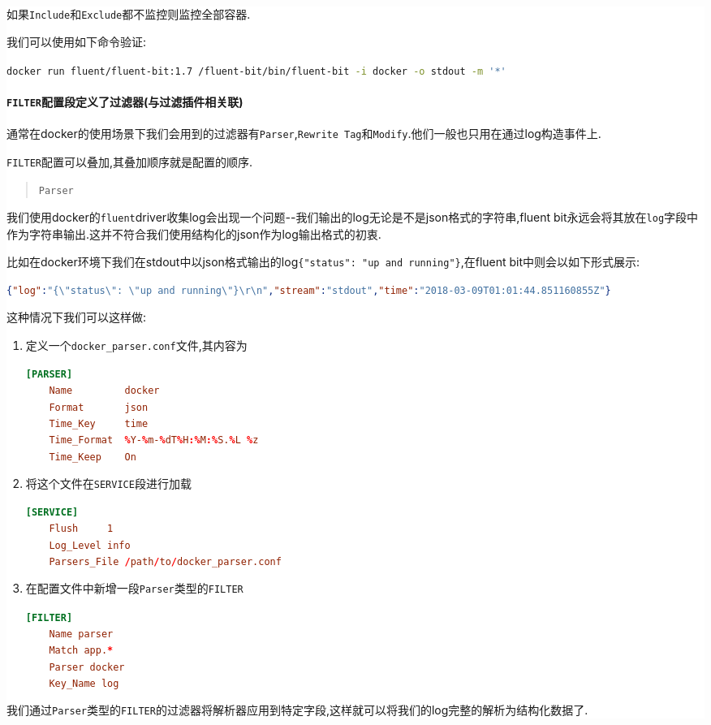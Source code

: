 如果`Include`和`Exclude`都不监控则监控全部容器.

我们可以使用如下命令验证:

```bash
docker run fluent/fluent-bit:1.7 /fluent-bit/bin/fluent-bit -i docker -o stdout -m '*'
```

#### `FILTER`配置段定义了过滤器(与过滤插件相关联)

通常在docker的使用场景下我们会用到的过滤器有`Parser`,`Rewrite Tag`和`Modify`.他们一般也只用在通过log构造事件上.

`FILTER`配置可以叠加,其叠加顺序就是配置的顺序.

> `Parser`

我们使用docker的`fluent`driver收集log会出现一个问题--我们输出的log无论是不是json格式的字符串,fluent bit永远会将其放在`log`字段中作为字符串输出.这并不符合我们使用结构化的json作为log输出格式的初衷.

比如在docker环境下我们在stdout中以json格式输出的log`{"status": "up and running"}`,在fluent bit中则会以如下形式展示:

```json
{"log":"{\"status\": \"up and running\"}\r\n","stream":"stdout","time":"2018-03-09T01:01:44.851160855Z"}
```

这种情况下我们可以这样做:

1. 定义一个`docker_parser.conf`文件,其内容为

    ```conf
    [PARSER]
        Name         docker
        Format       json
        Time_Key     time
        Time_Format  %Y-%m-%dT%H:%M:%S.%L %z
        Time_Keep    On
    ```

2. 将这个文件在`SERVICE`段进行加载

    ```conf
    [SERVICE]
        Flush     1
        Log_Level info
        Parsers_File /path/to/docker_parser.conf
    ```

3. 在配置文件中新增一段`Parser`类型的`FILTER`

    ```conf
    [FILTER]
        Name parser
        Match app.*
        Parser docker
        Key_Name log
    ```

我们通过`Parser`类型的`FILTER`的过滤器将解析器应用到特定字段,这样就可以将我们的log完整的解析为结构化数据了.
